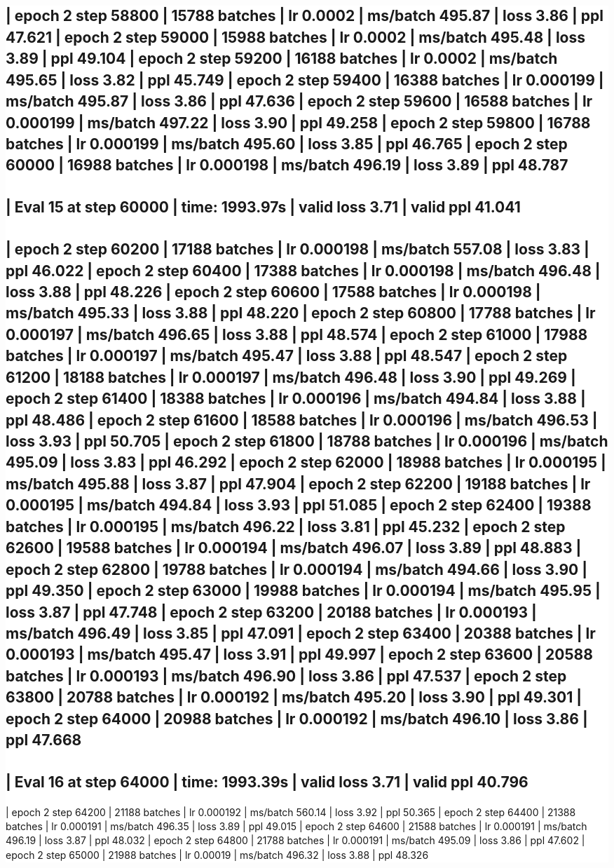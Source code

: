 | epoch   2 step    58800 |  15788 batches | lr 0.0002 | ms/batch 495.87 | loss  3.86 | ppl    47.621
| epoch   2 step    59000 |  15988 batches | lr 0.0002 | ms/batch 495.48 | loss  3.89 | ppl    49.104
| epoch   2 step    59200 |  16188 batches | lr 0.0002 | ms/batch 495.65 | loss  3.82 | ppl    45.749
| epoch   2 step    59400 |  16388 batches | lr 0.000199 | ms/batch 495.87 | loss  3.86 | ppl    47.636
| epoch   2 step    59600 |  16588 batches | lr 0.000199 | ms/batch 497.22 | loss  3.90 | ppl    49.258
| epoch   2 step    59800 |  16788 batches | lr 0.000199 | ms/batch 495.60 | loss  3.85 | ppl    46.765
| epoch   2 step    60000 |  16988 batches | lr 0.000198 | ms/batch 496.19 | loss  3.89 | ppl    48.787
----------------------------------------------------------------------------------------------------
| Eval  15 at step    60000 | time: 1993.97s | valid loss  3.71 | valid ppl    41.041
----------------------------------------------------------------------------------------------------
| epoch   2 step    60200 |  17188 batches | lr 0.000198 | ms/batch 557.08 | loss  3.83 | ppl    46.022
| epoch   2 step    60400 |  17388 batches | lr 0.000198 | ms/batch 496.48 | loss  3.88 | ppl    48.226
| epoch   2 step    60600 |  17588 batches | lr 0.000198 | ms/batch 495.33 | loss  3.88 | ppl    48.220
| epoch   2 step    60800 |  17788 batches | lr 0.000197 | ms/batch 496.65 | loss  3.88 | ppl    48.574
| epoch   2 step    61000 |  17988 batches | lr 0.000197 | ms/batch 495.47 | loss  3.88 | ppl    48.547
| epoch   2 step    61200 |  18188 batches | lr 0.000197 | ms/batch 496.48 | loss  3.90 | ppl    49.269
| epoch   2 step    61400 |  18388 batches | lr 0.000196 | ms/batch 494.84 | loss  3.88 | ppl    48.486
| epoch   2 step    61600 |  18588 batches | lr 0.000196 | ms/batch 496.53 | loss  3.93 | ppl    50.705
| epoch   2 step    61800 |  18788 batches | lr 0.000196 | ms/batch 495.09 | loss  3.83 | ppl    46.292
| epoch   2 step    62000 |  18988 batches | lr 0.000195 | ms/batch 495.88 | loss  3.87 | ppl    47.904
| epoch   2 step    62200 |  19188 batches | lr 0.000195 | ms/batch 494.84 | loss  3.93 | ppl    51.085
| epoch   2 step    62400 |  19388 batches | lr 0.000195 | ms/batch 496.22 | loss  3.81 | ppl    45.232
| epoch   2 step    62600 |  19588 batches | lr 0.000194 | ms/batch 496.07 | loss  3.89 | ppl    48.883
| epoch   2 step    62800 |  19788 batches | lr 0.000194 | ms/batch 494.66 | loss  3.90 | ppl    49.350
| epoch   2 step    63000 |  19988 batches | lr 0.000194 | ms/batch 495.95 | loss  3.87 | ppl    47.748
| epoch   2 step    63200 |  20188 batches | lr 0.000193 | ms/batch 496.49 | loss  3.85 | ppl    47.091
| epoch   2 step    63400 |  20388 batches | lr 0.000193 | ms/batch 495.47 | loss  3.91 | ppl    49.997
| epoch   2 step    63600 |  20588 batches | lr 0.000193 | ms/batch 496.90 | loss  3.86 | ppl    47.537
| epoch   2 step    63800 |  20788 batches | lr 0.000192 | ms/batch 495.20 | loss  3.90 | ppl    49.301
| epoch   2 step    64000 |  20988 batches | lr 0.000192 | ms/batch 496.10 | loss  3.86 | ppl    47.668
----------------------------------------------------------------------------------------------------
| Eval  16 at step    64000 | time: 1993.39s | valid loss  3.71 | valid ppl    40.796
----------------------------------------------------------------------------------------------------
| epoch   2 step    64200 |  21188 batches | lr 0.000192 | ms/batch 560.14 | loss  3.92 | ppl    50.365
| epoch   2 step    64400 |  21388 batches | lr 0.000191 | ms/batch 496.35 | loss  3.89 | ppl    49.015
| epoch   2 step    64600 |  21588 batches | lr 0.000191 | ms/batch 496.19 | loss  3.87 | ppl    48.032
| epoch   2 step    64800 |  21788 batches | lr 0.000191 | ms/batch 495.09 | loss  3.86 | ppl    47.602
| epoch   2 step    65000 |  21988 batches | lr 0.00019 | ms/batch 496.32 | loss  3.88 | ppl    48.326